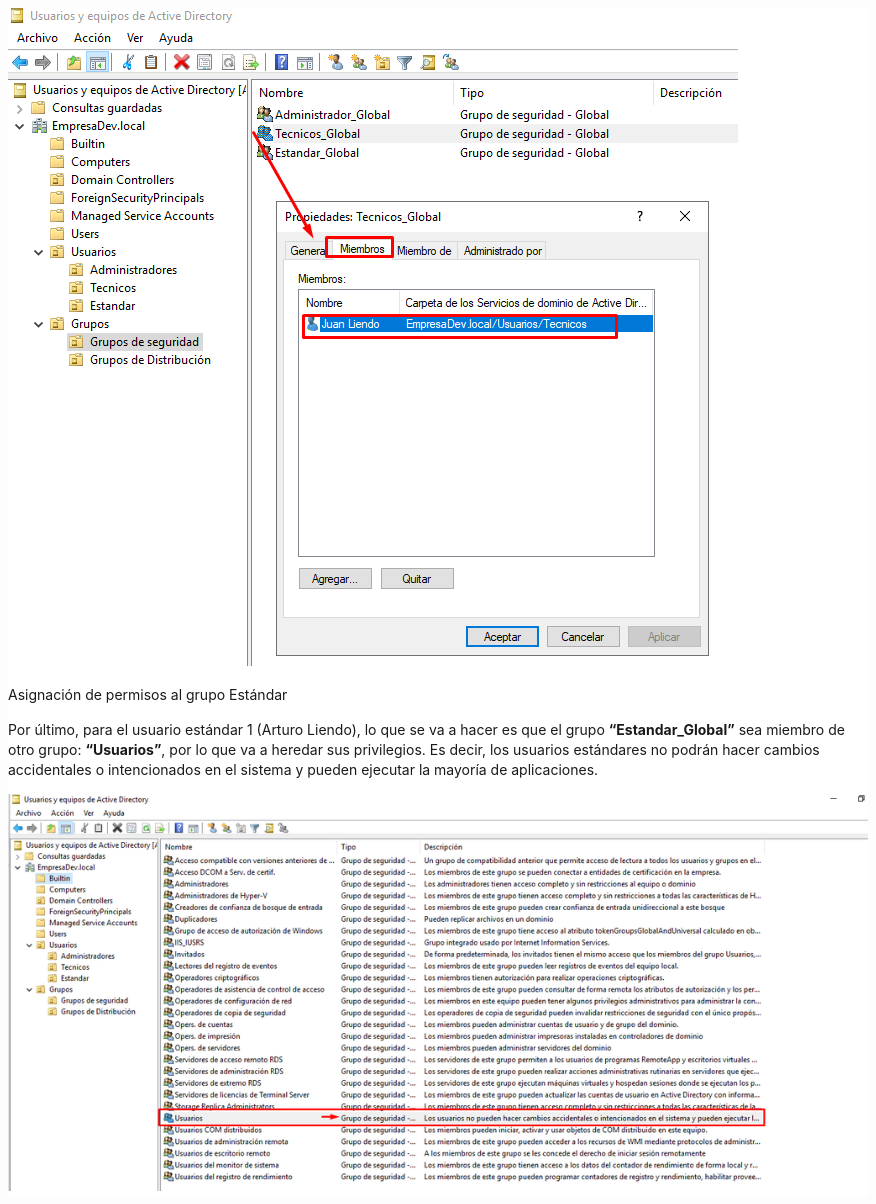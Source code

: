 ![Imagen25](../media/3eb4ac67037795898179a35bd8c7caa0.png)

Asignación de permisos al grupo Estándar

Por último, para el usuario estándar 1 (Arturo Liendo), lo que se va a hacer es que el grupo **“Estandar_Global”** sea miembro de otro grupo: **“Usuarios”**, por lo que va a heredar sus privilegios. Es decir, los usuarios estándares no podrán hacer cambios accidentales o intencionados en el sistema y pueden ejecutar la mayoría de aplicaciones.

![Imagen26](../media/70ca04ae5b68b6a2f50c84bfa2fea4fa.png)
